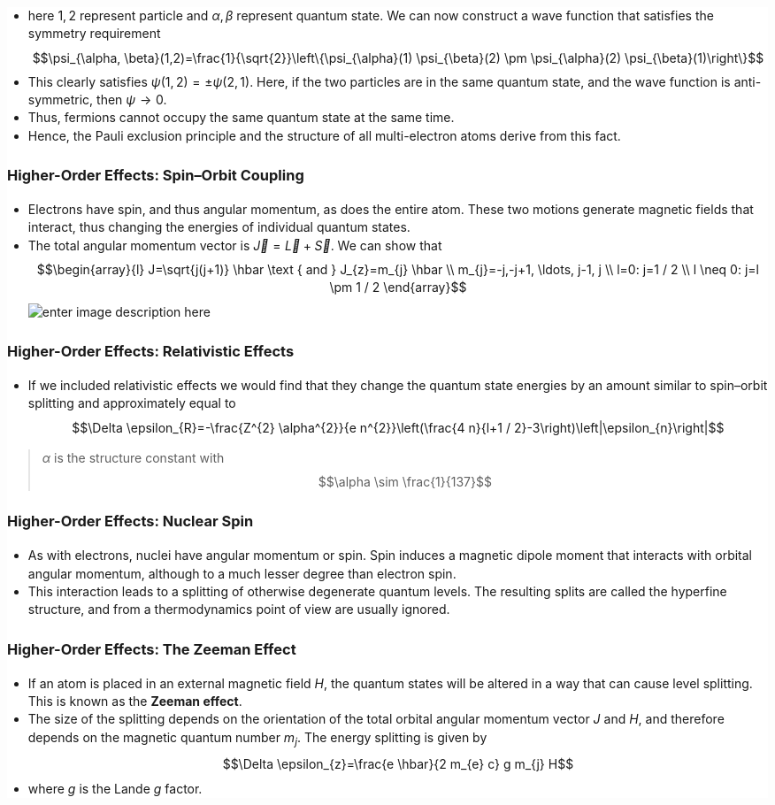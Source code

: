 - here $1,2$ represent particle and $\alpha, \beta$ represent quantum state. We can now construct a wave
function that satisfies the symmetry requirement
$$\psi_{\alpha, \beta}(1,2)=\frac{1}{\sqrt{2}}\left\{\psi_{\alpha}(1) \psi_{\beta}(2) \pm \psi_{\alpha}(2) \psi_{\beta}(1)\right\}$$
- This clearly satisfies $\psi(1,2) = \pm \psi(2,1)$. Here, if the two particles are in the same quantum state, and the wave function is anti-symmetric, then $\psi \to 0$. 
- Thus, fermions cannot occupy the same quantum state at the same time. 
- Hence, the Pauli exclusion principle and the structure of all multi-electron atoms derive from this fact.
### Higher-Order Effects: Spin–Orbit Coupling
- Electrons have spin, and thus angular momentum, as does the entire atom. These two motions generate magnetic fields that interact, thus changing the energies of individual quantum states. 
- The total angular momentum vector is $\vec{J} = \vec{L} + \vec{S}$. We can show that
$$\begin{array}{l}
J=\sqrt{j(j+1)} \hbar \text { and } J_{z}=m_{j} \hbar \\
m_{j}=-j,-j+1, \ldots, j-1, j \\
l=0: j=1 / 2 \\
l \neq 0: j=l \pm 1 / 2
\end{array}$$
![enter image description here](https://theskillcraft.com/img-host/images/2020/08/31/fine-structure-splitting.png)

### Higher-Order Effects: Relativistic Effects
- If we included relativistic effects we would find that they change the quantum state energies by an amount similar to spin–orbit splitting and approximately equal to
$$\Delta \epsilon_{R}=-\frac{Z^{2} \alpha^{2}}{e n^{2}}\left(\frac{4 n}{l+1 / 2}-3\right)\left|\epsilon_{n}\right|$$

> $\alpha$ is the structure constant with
> $$\alpha \sim \frac{1}{137}$$

### Higher-Order Effects: Nuclear Spin
- As with electrons, nuclei have angular momentum or spin. Spin induces a magnetic dipole moment that interacts with orbital angular momentum, although to a much lesser degree than electron spin. 
- This interaction leads to a splitting of otherwise degenerate quantum levels. The resulting splits are called the hyperfine structure, and from a thermodynamics point of view are usually ignored.

### Higher-Order Effects: The Zeeman Effect
- If an atom is placed in an external magnetic field $H$, the quantum states will be altered in a way that can cause level splitting. This is known as the **Zeeman effect**. 
- The size of the splitting depends on the orientation of the total orbital angular momentum vector $J$ and $H$, and therefore depends on the magnetic quantum number $m_j$. The energy splitting is given by
$$\Delta \epsilon_{z}=\frac{e \hbar}{2 m_{e} c} g m_{j} H$$
- where $g$ is the Lande $g$ factor.

